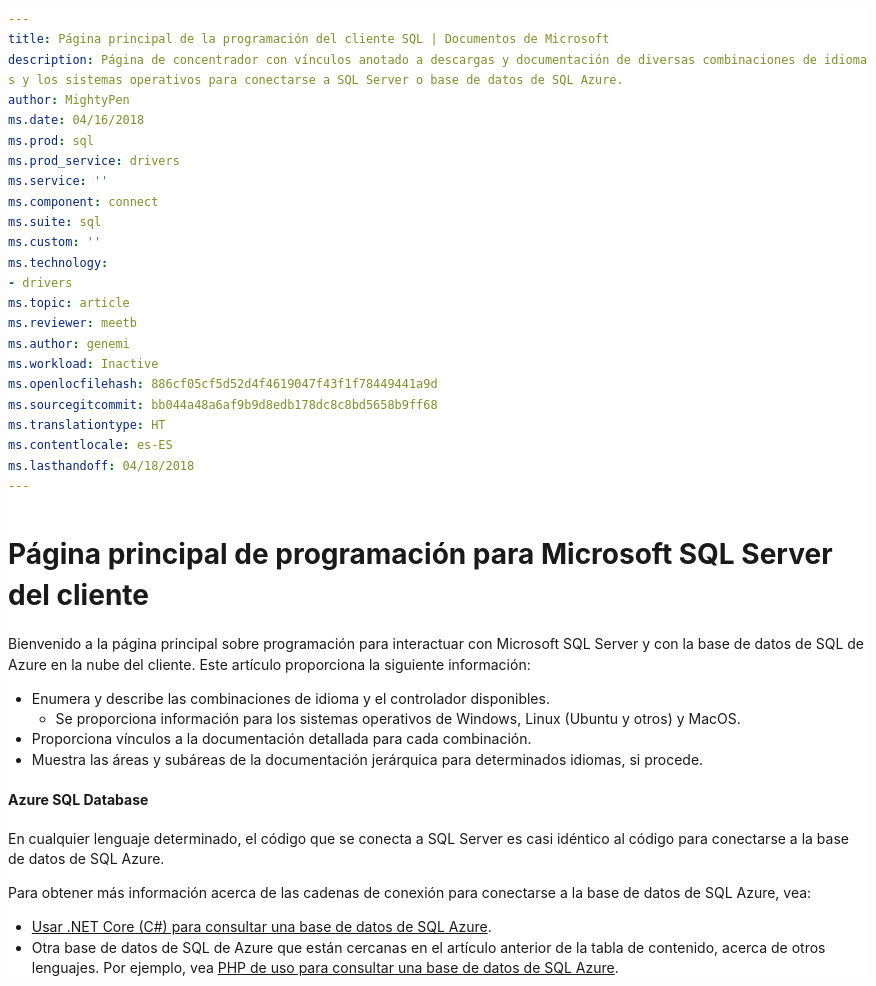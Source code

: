 ```yaml
---
title: Página principal de la programación del cliente SQL | Documentos de Microsoft
description: Página de concentrador con vínculos anotado a descargas y documentación de diversas combinaciones de idiomas y los sistemas operativos para conectarse a SQL Server o base de datos de SQL Azure.
author: MightyPen
ms.date: 04/16/2018
ms.prod: sql
ms.prod_service: drivers
ms.service: ''
ms.component: connect
ms.suite: sql
ms.custom: ''
ms.technology:
- drivers
ms.topic: article
ms.reviewer: meetb
ms.author: genemi
ms.workload: Inactive
ms.openlocfilehash: 886cf05cf5d52d4f4619047f43f1f78449441a9d
ms.sourcegitcommit: bb044a48a6af9b9d8edb178dc8c8bd5658b9ff68
ms.translationtype: HT
ms.contentlocale: es-ES
ms.lasthandoff: 04/18/2018
---
```

# <a name="homepage-for-client-programming-to-microsoft-sql-server"></a>Página principal de programación para Microsoft SQL Server del cliente


Bienvenido a la página principal sobre programación para interactuar con Microsoft SQL Server y con la base de datos de SQL de Azure en la nube del cliente. Este artículo proporciona la siguiente información:

- Enumera y describe las combinaciones de idioma y el controlador disponibles.
    - Se proporciona información para los sistemas operativos de Windows, Linux (Ubuntu y otros) y MacOS.
- Proporciona vínculos a la documentación detallada para cada combinación.
- Muestra las áreas y subáreas de la documentación jerárquica para determinados idiomas, si procede.


#### <a name="azure-sql-database"></a>Azure SQL Database

En cualquier lenguaje determinado, el código que se conecta a SQL Server es casi idéntico al código para conectarse a la base de datos de SQL Azure.

Para obtener más información acerca de las cadenas de conexión para conectarse a la base de datos de SQL Azure, vea:

- [Usar .NET Core (C#) para consultar una base de datos de SQL Azure](http://docs.microsoft.com/azure/sql-database/sql-database-connect-query-dotnet-core).
- Otra base de datos de SQL de Azure que están cercanas en el artículo anterior de la tabla de contenido, acerca de otros lenguajes. Por ejemplo, vea [PHP de uso para consultar una base de datos de SQL Azure](http://docs.microsoft.com/azure/sql-database/sql-database-connect-query-php).
